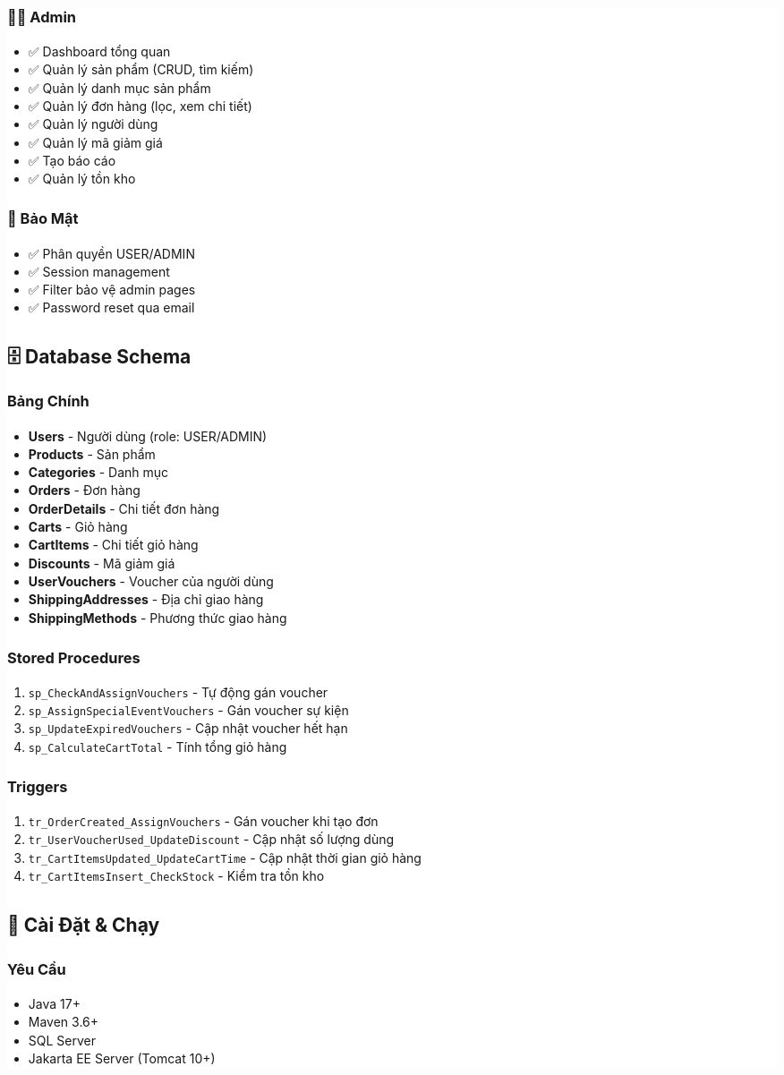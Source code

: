 ### 👨‍💼 Admin
- ✅ Dashboard tổng quan
- ✅ Quản lý sản phẩm (CRUD, tìm kiếm)
- ✅ Quản lý danh mục sản phẩm
- ✅ Quản lý đơn hàng (lọc, xem chi tiết)
- ✅ Quản lý người dùng
- ✅ Quản lý mã giảm giá
- ✅ Tạo báo cáo
- ✅ Quản lý tồn kho

### 🔐 Bảo Mật
- ✅ Phân quyền USER/ADMIN
- ✅ Session management
- ✅ Filter bảo vệ admin pages
- ✅ Password reset qua email

## 🗄️ Database Schema

### Bảng Chính
- **Users** - Người dùng (role: USER/ADMIN)
- **Products** - Sản phẩm
- **Categories** - Danh mục
- **Orders** - Đơn hàng
- **OrderDetails** - Chi tiết đơn hàng
- **Carts** - Giỏ hàng
- **CartItems** - Chi tiết giỏ hàng
- **Discounts** - Mã giảm giá
- **UserVouchers** - Voucher của người dùng
- **ShippingAddresses** - Địa chỉ giao hàng
- **ShippingMethods** - Phương thức giao hàng

### Stored Procedures
1. `sp_CheckAndAssignVouchers` - Tự động gán voucher
2. `sp_AssignSpecialEventVouchers` - Gán voucher sự kiện
3. `sp_UpdateExpiredVouchers` - Cập nhật voucher hết hạn
4. `sp_CalculateCartTotal` - Tính tổng giỏ hàng

### Triggers
1. `tr_OrderCreated_AssignVouchers` - Gán voucher khi tạo đơn
2. `tr_UserVoucherUsed_UpdateDiscount` - Cập nhật số lượng dùng
3. `tr_CartItemsUpdated_UpdateCartTime` - Cập nhật thời gian giỏ hàng
4. `tr_CartItemsInsert_CheckStock` - Kiểm tra tồn kho

## 🚀 Cài Đặt & Chạy

### Yêu Cầu
- Java 17+
- Maven 3.6+
- SQL Server
- Jakarta EE Server (Tomcat 10+)
